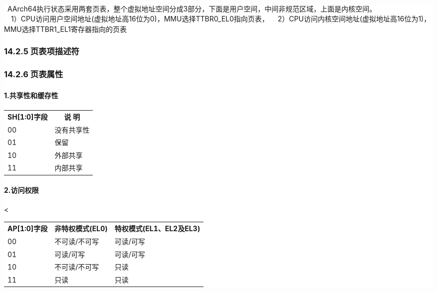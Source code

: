 &ensp;AArch64执行状态采用两套页表，整个虚拟地址空间分成3部分，下面是用户空间，中间非规范区域，上面是内核空间。 <br>
&emsp;1）CPU访问用户空间地址(虚拟地址高16位为0)，MMU选择TTBR0_EL0指向页表，
&emsp;2）CPU访问内核空间地址(虚拟地址高16位为1)，MMU选择TTBR1_EL1寄存器指向的页表 

### 14.2.5 页表项描述符


### 14.2.6 页表属性

#### 1.共享性和缓存性


<table>
	<tr>
	    <th>SH[1:0]字段</th>
	    <th>说 明</th>
	</tr>
	<tr>
	    <td>00</td>
	    <td>没有共享性</td>
	</tr>
	<tr>
	    <td>01</td>
	    <td>保留</td>
	</tr>
	<tr>
	    <td>10</td>
	    <td>外部共享</td>
	</tr>
	<tr>
	    <td>11</td>
	    <td>内部共享</td>
	</tr>
</table>



#### 2.访问权限

<table>
	<tr>
	    <th>AP[1:0]字段</th>
	    <th>非特权模式(EL0)</th>
		<th>特权模式(EL1、EL2及EL3)</th>
	</tr>
	<tr>
	    <td>00</td>
	    <td>不可读/不可写</td>
		<td>可读/可写</td>
	</tr>
	<tr>
	    <td>01</td>
	    <td>可读/可写</td>
		<td>可读/可写</td>
	</tr>
	<tr>
	    <td>10</td>
	    <td>不可读/不可写</td>
		<td>只读</td>
	</tr>
	<<tr>
	    <td>11</td>
	    <td>只读</td>
		<td>只读</td>
	</tr>
</table>